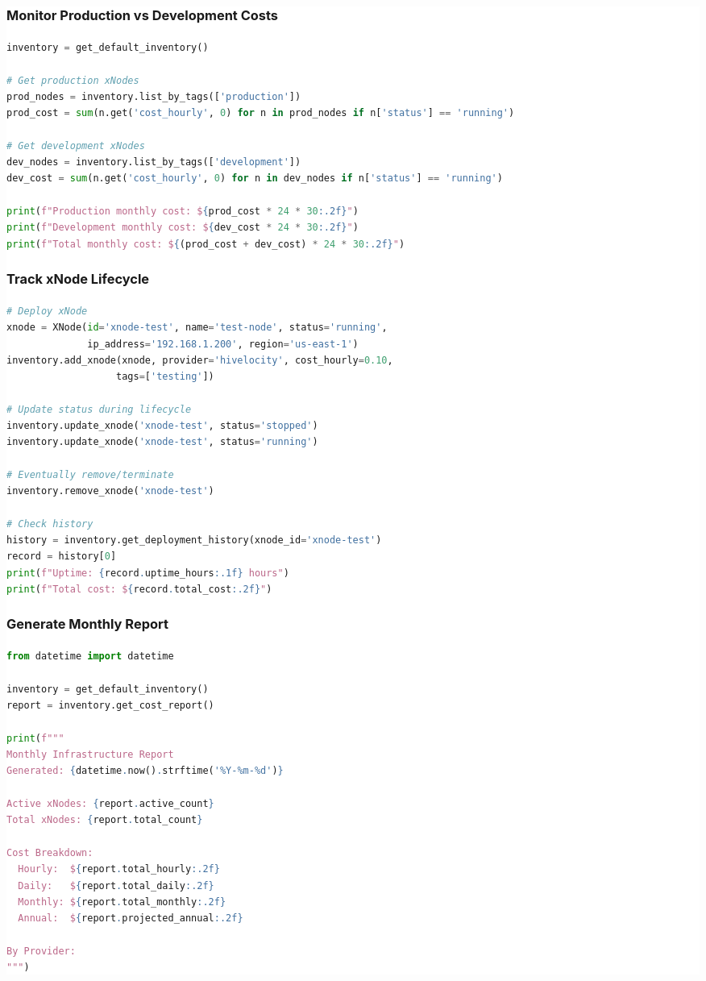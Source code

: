 ### Monitor Production vs Development Costs

```python
inventory = get_default_inventory()

# Get production xNodes
prod_nodes = inventory.list_by_tags(['production'])
prod_cost = sum(n.get('cost_hourly', 0) for n in prod_nodes if n['status'] == 'running')

# Get development xNodes
dev_nodes = inventory.list_by_tags(['development'])
dev_cost = sum(n.get('cost_hourly', 0) for n in dev_nodes if n['status'] == 'running')

print(f"Production monthly cost: ${prod_cost * 24 * 30:.2f}")
print(f"Development monthly cost: ${dev_cost * 24 * 30:.2f}")
print(f"Total monthly cost: ${(prod_cost + dev_cost) * 24 * 30:.2f}")
```

### Track xNode Lifecycle

```python
# Deploy xNode
xnode = XNode(id='xnode-test', name='test-node', status='running',
              ip_address='192.168.1.200', region='us-east-1')
inventory.add_xnode(xnode, provider='hivelocity', cost_hourly=0.10,
                   tags=['testing'])

# Update status during lifecycle
inventory.update_xnode('xnode-test', status='stopped')
inventory.update_xnode('xnode-test', status='running')

# Eventually remove/terminate
inventory.remove_xnode('xnode-test')

# Check history
history = inventory.get_deployment_history(xnode_id='xnode-test')
record = history[0]
print(f"Uptime: {record.uptime_hours:.1f} hours")
print(f"Total cost: ${record.total_cost:.2f}")
```

### Generate Monthly Report

```python
from datetime import datetime

inventory = get_default_inventory()
report = inventory.get_cost_report()

print(f"""
Monthly Infrastructure Report
Generated: {datetime.now().strftime('%Y-%m-%d')}

Active xNodes: {report.active_count}
Total xNodes: {report.total_count}

Cost Breakdown:
  Hourly:  ${report.total_hourly:.2f}
  Daily:   ${report.total_daily:.2f}
  Monthly: ${report.total_monthly:.2f}
  Annual:  ${report.projected_annual:.2f}

By Provider:
""")

```